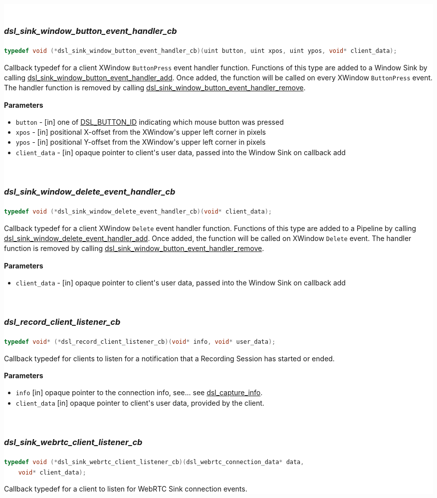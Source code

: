 <br>

### *dsl_sink_window_button_event_handler_cb*
```C++
typedef void (*dsl_sink_window_button_event_handler_cb)(uint button, uint xpos, uint ypos, void* client_data);
```
Callback typedef for a client XWindow `ButtonPress` event handler function. Functions of this type are added to a Window Sink by calling [dsl_sink_window_button_event_handler_add](#dsl_sink_window_button_event_handler_add). Once added, the function will be called on every XWindow `ButtonPress` event. The handler function is removed by calling [dsl_sink_window_button_event_handler_remove](#dsl_sink_window_button_event_handler_remove).

**Parameters**
* `button` - [in] one of [DSL_BUTTON_ID](#) indicating which mouse button was pressed
* `xpos` - [in] positional X-offset from the XWindow's upper left corner in pixels
* `ypos` - [in] positional Y-offset from the XWindow's upper left corner in pixels
* `client_data` - [in] opaque pointer to client's user data, passed into the Window Sink on callback add

<br>

### *dsl_sink_window_delete_event_handler_cb*
```C++
typedef void (*dsl_sink_window_delete_event_handler_cb)(void* client_data);
```
Callback typedef for a client XWindow `Delete` event handler function. Functions of this type are added to a Pipeline by calling [dsl_sink_window_delete_event_handler_add](#dsl_sink_window_delete_event_handler_add). Once added, the function will be called on XWindow `Delete` event. The handler function is removed by calling [dsl_sink_window_button_event_handler_remove](#dsl_sink_window_button_event_handler_remove).

**Parameters**
* `client_data` - [in] opaque pointer to client's user data, passed into the Window Sink on callback add

<br>

### *dsl_record_client_listener_cb*
```C++
typedef void* (*dsl_record_client_listener_cb)(void* info, void* user_data);
```
Callback typedef for clients to listen for a notification that a Recording Session has started or ended.

**Parameters**
* `info` [in] opaque pointer to the connection info, see... see [dsl_capture_info](#dsl_capture_info).
* `client_data` [in] opaque pointer to client's user data, provided by the client.

<br>

### *dsl_sink_webrtc_client_listener_cb*
```C++
typedef void (*dsl_sink_webrtc_client_listener_cb)(dsl_webrtc_connection_data* data,
    void* client_data);
```
Callback typedef for a client to listen for WebRTC Sink connection events.
